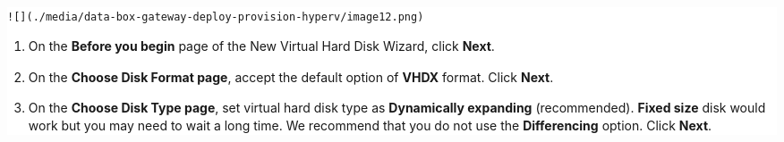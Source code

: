    ![](./media/data-box-gateway-deploy-provision-hyperv/image12.png)
1. On the **Before you begin** page of the New Virtual Hard Disk Wizard, click **Next**.
2. On the **Choose Disk Format page**, accept the default option of **VHDX** format. Click **Next**.
   
17. On the **Choose Disk Type page**, set virtual hard disk type as **Dynamically expanding** (recommended). **Fixed size** disk would work but you may need to wait a long time. We recommend that you do not use the **Differencing** option. Click **Next**. 
